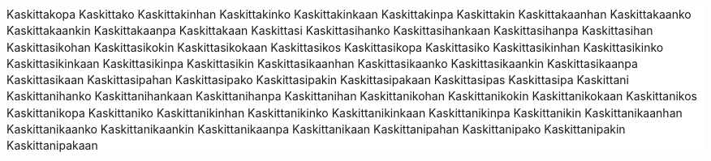 Kaskittakopa
Kaskittako
Kaskittakinhan
Kaskittakinko
Kaskittakinkaan
Kaskittakinpa
Kaskittakin
Kaskittakaanhan
Kaskittakaanko
Kaskittakaankin
Kaskittakaanpa
Kaskittakaan
Kaskittasi
Kaskittasihanko
Kaskittasihankaan
Kaskittasihanpa
Kaskittasihan
Kaskittasikohan
Kaskittasikokin
Kaskittasikokaan
Kaskittasikos
Kaskittasikopa
Kaskittasiko
Kaskittasikinhan
Kaskittasikinko
Kaskittasikinkaan
Kaskittasikinpa
Kaskittasikin
Kaskittasikaanhan
Kaskittasikaanko
Kaskittasikaankin
Kaskittasikaanpa
Kaskittasikaan
Kaskittasipahan
Kaskittasipako
Kaskittasipakin
Kaskittasipakaan
Kaskittasipas
Kaskittasipa
Kaskittani
Kaskittanihanko
Kaskittanihankaan
Kaskittanihanpa
Kaskittanihan
Kaskittanikohan
Kaskittanikokin
Kaskittanikokaan
Kaskittanikos
Kaskittanikopa
Kaskittaniko
Kaskittanikinhan
Kaskittanikinko
Kaskittanikinkaan
Kaskittanikinpa
Kaskittanikin
Kaskittanikaanhan
Kaskittanikaanko
Kaskittanikaankin
Kaskittanikaanpa
Kaskittanikaan
Kaskittanipahan
Kaskittanipako
Kaskittanipakin
Kaskittanipakaan